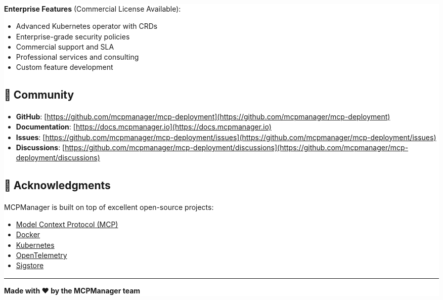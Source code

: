 **Enterprise Features** (Commercial License Available):
- Advanced Kubernetes operator with CRDs
- Enterprise-grade security policies
- Commercial support and SLA
- Professional services and consulting
- Custom feature development

## 🤝 Community

- **GitHub**: [https://github.com/mcpmanager/mcp-deployment](https://github.com/mcpmanager/mcp-deployment)
- **Documentation**: [https://docs.mcpmanager.io](https://docs.mcpmanager.io)
- **Issues**: [https://github.com/mcpmanager/mcp-deployment/issues](https://github.com/mcpmanager/mcp-deployment/issues)
- **Discussions**: [https://github.com/mcpmanager/mcp-deployment/discussions](https://github.com/mcpmanager/mcp-deployment/discussions)

## 🙏 Acknowledgments

MCPManager is built on top of excellent open-source projects:
- [Model Context Protocol (MCP)](https://github.com/modelcontextprotocol)
- [Docker](https://www.docker.com/)
- [Kubernetes](https://kubernetes.io/)
- [OpenTelemetry](https://opentelemetry.io/)
- [Sigstore](https://www.sigstore.dev/)

---

**Made with ❤️ by the MCPManager team**
